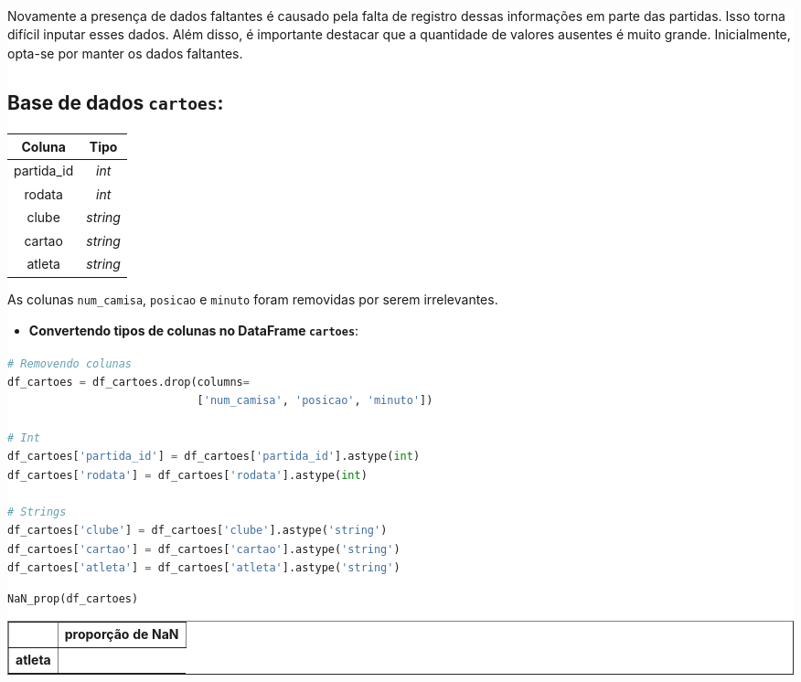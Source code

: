 
Novamente a presença de dados faltantes é causado pela falta de registro dessas informações em parte das partidas. Isso torna difícil inputar esses dados. Além disso, é importante destacar que a quantidade de valores ausentes é muito grande. Inicialmente, opta-se por manter os dados faltantes.

## Base de dados `cartoes`: 

|     Coluna     |           Tipo           |
|:--------------:|:------------------------:|
| partida_id     | _int_                    |
| rodata         | _int_                    |
| clube          | _string_                 |
| cartao         | _string_                 |
| atleta         | _string_                 |

As colunas `num_camisa`, `posicao` e `minuto` foram removidas por serem irrelevantes.

* **Convertendo tipos de colunas no DataFrame `cartoes`**:


```python
# Removendo colunas
df_cartoes = df_cartoes.drop(columns=
                             ['num_camisa', 'posicao', 'minuto'])

# Int
df_cartoes['partida_id'] = df_cartoes['partida_id'].astype(int)
df_cartoes['rodata'] = df_cartoes['rodata'].astype(int)

# Strings
df_cartoes['clube'] = df_cartoes['clube'].astype('string')
df_cartoes['cartao'] = df_cartoes['cartao'].astype('string')
df_cartoes['atleta'] = df_cartoes['atleta'].astype('string')
```


```python
NaN_prop(df_cartoes)
```




<div>
<style scoped>
    .dataframe tbody tr th:only-of-type {
        vertical-align: middle;
    }

    .dataframe tbody tr th {
        vertical-align: top;
    }

    .dataframe thead th {
        text-align: right;
    }
</style>
<table border="1" class="dataframe">
  <thead>
    <tr style="text-align: right;">
      <th></th>
      <th>proporção de NaN</th>
    </tr>
  </thead>
  <tbody>
    <tr>
      <th>atleta</th>